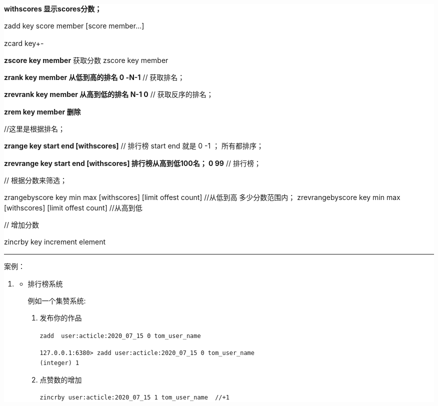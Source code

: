 

**withscores 显示scores分数；**



zadd key score member [score member...] 

zcard key+-

**zscore key member**   获取分数 zscore key member  



**zrank key member 从低到高的排名 0 -N-1**   // 获取排名；

**zrevrank key member  从高到低的排名 N-1 0**  // 获取反序的排名；



**zrem key member 删除**



//这里是根据排名；

**zrange key start end [withscores]**      // 排行榜  start  end 就是 0  -1 ；  所有都排序；

**zrevrange key start end [withscores] 排行榜从高到低100名； 0 99**             // 排行榜；



// 根据分数来筛选；

zrangebyscore key min max [withscores] [limit offest count]  //从低到高  多少分数范围内；
zrevrangebyscore key min max [withscores] [limit offest count] //从高到低



// 增加分数  

 zincrby key increment element 

----

案例：

1. * 排行榜系统

     例如一个集赞系统:

     1. 发布你的作品

        ~~~
        zadd  user:acticle:2020_07_15 0 tom_user_name
        ~~~

        ~~~
        127.0.0.1:6380> zadd user:acticle:2020_07_15 0 tom_user_name
        (integer) 1
        ~~~

     2. 点赞数的增加

        ~~~
        zincrby user:acticle:2020_07_15 1 tom_user_name  //+1
        ~~~
